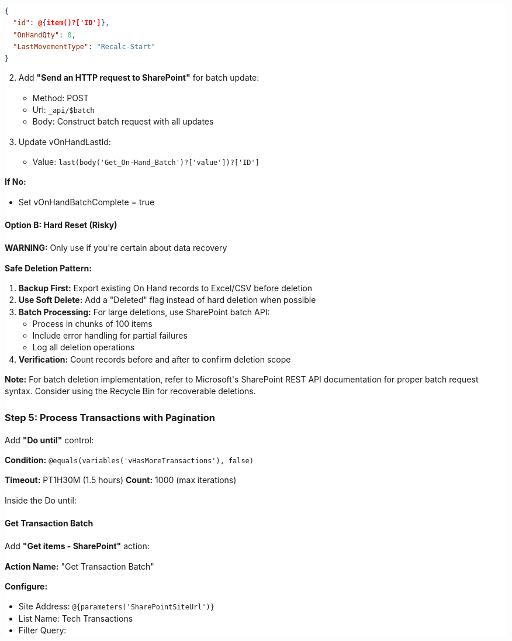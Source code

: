    ```json
   {
     "id": @{item()?['ID']},
     "OnHandQty": 0,
     "LastMovementType": "Recalc-Start"
   }
   ```

2. Add **"Send an HTTP request to SharePoint"** for batch update:
   - Method: POST
   - Uri: `_api/$batch`
   - Body: Construct batch request with all updates

3. Update vOnHandLastId:
   - Value: `last(body('Get_On-Hand_Batch')?['value'])?['ID']`

**If No:**

- Set vOnHandBatchComplete = true

#### Option B: Hard Reset (Risky)

**WARNING:** Only use if you're certain about data recovery

**Safe Deletion Pattern:**

1. **Backup First:** Export existing On Hand records to Excel/CSV before deletion
2. **Use Soft Delete:** Add a "Deleted" flag instead of hard deletion when possible
3. **Batch Processing:** For large deletions, use SharePoint batch API:
   - Process in chunks of 100 items
   - Include error handling for partial failures
   - Log all deletion operations
4. **Verification:** Count records before and after to confirm deletion scope

**Note:** For batch deletion implementation, refer to Microsoft's SharePoint REST API documentation for proper batch request syntax. Consider using the Recycle Bin for recoverable deletions.

### Step 5: Process Transactions with Pagination

Add **"Do until"** control:

**Condition:** `@equals(variables('vHasMoreTransactions'), false)`

**Timeout:** PT1H30M (1.5 hours)
**Count:** 1000 (max iterations)

Inside the Do until:

#### Get Transaction Batch

Add **"Get items - SharePoint"** action:

**Action Name:** "Get Transaction Batch"

**Configure:**

- Site Address: `@{parameters('SharePointSiteUrl')}`
- List Name: Tech Transactions
- Filter Query:
